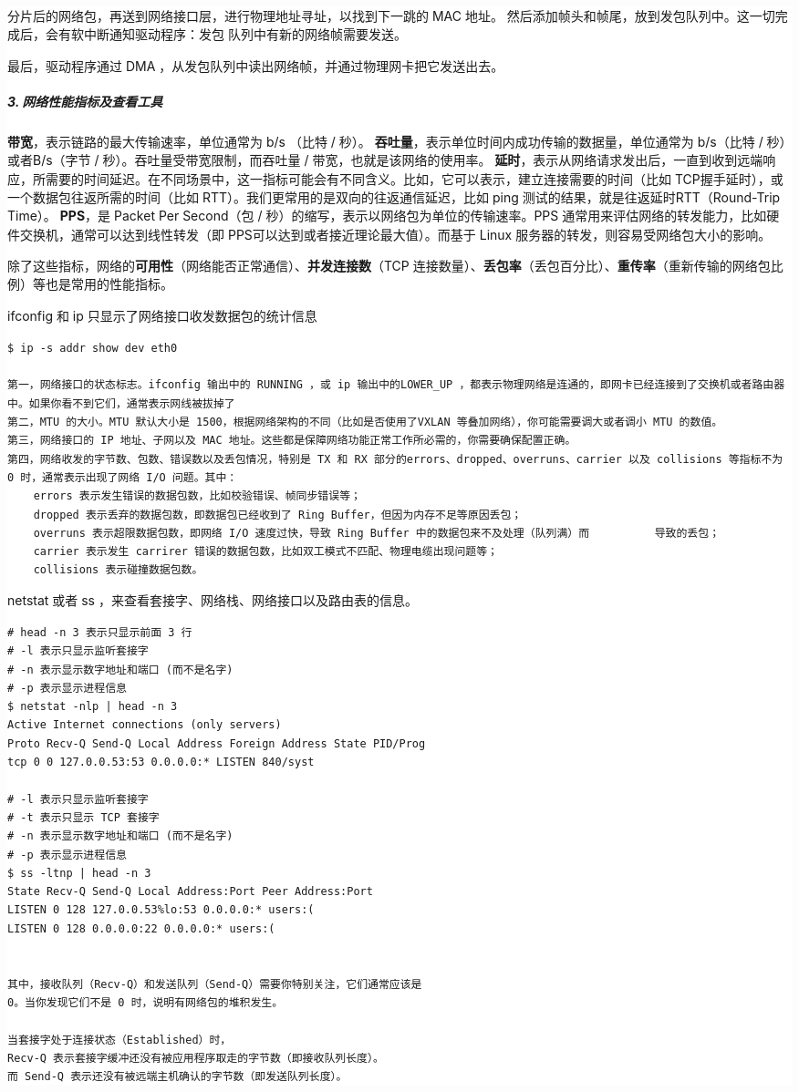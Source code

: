 分片后的网络包，再送到网络接口层，进行物理地址寻址，以找到下一跳的 MAC 地址。
然后添加帧头和帧尾，放到发包队列中。这一切完成后，会有软中断通知驱动程序：发包
队列中有新的网络帧需要发送。

最后，驱动程序通过 DMA ，从发包队列中读出网络帧，并通过物理网卡把它发送出去。



##### 3. 网络性能指标及查看工具

**带宽**，表示链路的最大传输速率，单位通常为 b/s （比特 / 秒）。
**吞吐量**，表示单位时间内成功传输的数据量，单位通常为 b/s（比特 / 秒）或者B/s（字节 / 秒）。吞吐量受带宽限制，而吞吐量 / 带宽，也就是该网络的使用率。
**延时**，表示从网络请求发出后，一直到收到远端响应，所需要的时间延迟。在不同场景中，这一指标可能会有不同含义。比如，它可以表示，建立连接需要的时间（比如 TCP握手延时），或一个数据包往返所需的时间（比如 RTT）。我们更常用的是双向的往返通信延迟，比如 ping 测试的结果，就是往返延时RTT（Round-Trip Time）。
**PPS**，是 Packet Per Second（包 / 秒）的缩写，表示以网络包为单位的传输速率。PPS 通常用来评估网络的转发能力，比如硬件交换机，通常可以达到线性转发（即 PPS可以达到或者接近理论最大值）。而基于 Linux 服务器的转发，则容易受网络包大小的影响。

除了这些指标，网络的**可用性**（网络能否正常通信）、**并发连接数**（TCP 连接数量）、**丢包率**（丢包百分比）、**重传率**（重新传输的网络包比例）等也是常用的性能指标。



ifconfig 和 ip 只显示了网络接口收发数据包的统计信息

```
$ ip -s addr show dev eth0

第一，网络接口的状态标志。ifconfig 输出中的 RUNNING ，或 ip 输出中的LOWER_UP ，都表示物理网络是连通的，即网卡已经连接到了交换机或者路由器中。如果你看不到它们，通常表示网线被拔掉了
第二，MTU 的大小。MTU 默认大小是 1500，根据网络架构的不同（比如是否使用了VXLAN 等叠加网络），你可能需要调大或者调小 MTU 的数值。
第三，网络接口的 IP 地址、子网以及 MAC 地址。这些都是保障网络功能正常工作所必需的，你需要确保配置正确。
第四，网络收发的字节数、包数、错误数以及丢包情况，特别是 TX 和 RX 部分的errors、dropped、overruns、carrier 以及 collisions 等指标不为 0 时，通常表示出现了网络 I/O 问题。其中：
    errors 表示发生错误的数据包数，比如校验错误、帧同步错误等；
	dropped 表示丢弃的数据包数，即数据包已经收到了 Ring Buffer，但因为内存不足等原因丢包；
	overruns 表示超限数据包数，即网络 I/O 速度过快，导致 Ring Buffer 中的数据包来不及处理（队列满）而			导致的丢包；
	carrier 表示发生 carrirer 错误的数据包数，比如双工模式不匹配、物理电缆出现问题等；
	collisions 表示碰撞数据包数。
```



 netstat 或者 ss ，来查看套接字、网络栈、网络接口以及路由表的信息。

```
# head -n 3 表示只显示前面 3 行
# -l 表示只显示监听套接字
# -n 表示显示数字地址和端口 (而不是名字)
# -p 表示显示进程信息
$ netstat -nlp | head -n 3
Active Internet connections (only servers)
Proto Recv-Q Send-Q Local Address Foreign Address State PID/Prog
tcp 0 0 127.0.0.53:53 0.0.0.0:* LISTEN 840/syst

# -l 表示只显示监听套接字
# -t 表示只显示 TCP 套接字
# -n 表示显示数字地址和端口 (而不是名字)
# -p 表示显示进程信息
$ ss -ltnp | head -n 3
State Recv-Q Send-Q Local Address:Port Peer Address:Port
LISTEN 0 128 127.0.0.53%lo:53 0.0.0.0:* users:(
LISTEN 0 128 0.0.0.0:22 0.0.0.0:* users:(


其中，接收队列（Recv-Q）和发送队列（Send-Q）需要你特别关注，它们通常应该是
0。当你发现它们不是 0 时，说明有网络包的堆积发生。

当套接字处于连接状态（Established）时，
Recv-Q 表示套接字缓冲还没有被应用程序取走的字节数（即接收队列长度）。
而 Send-Q 表示还没有被远端主机确认的字节数（即发送队列长度）。

```